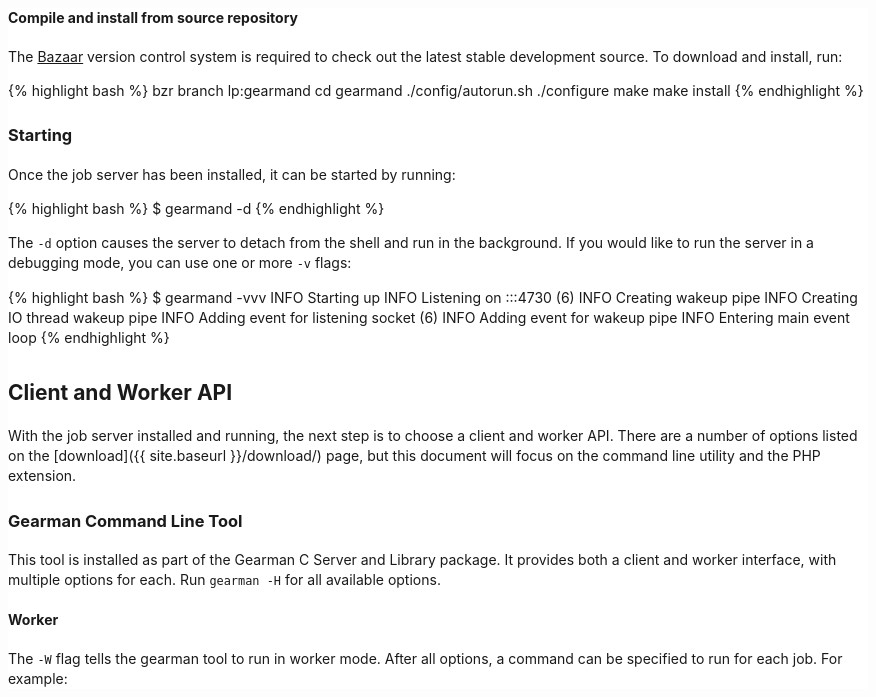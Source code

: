#### Compile and install from source repository

The [Bazaar](http://bazaar-vcs.org/) version control system is required to
check out the latest stable development source. To download and install, run:

{% highlight bash %}
bzr branch lp:gearmand
cd gearmand
./config/autorun.sh
./configure
make
make install
{% endhighlight %}

### Starting

Once the job server has been installed, it can be started by running:

{% highlight bash %}
$ gearmand -d
{% endhighlight %}

The `-d` option causes the server to detach from the shell and run in the
background. If you would like to run the server in a debugging mode, you can
use one or more `-v` flags:

{% highlight bash %}
$ gearmand -vvv
 INFO Starting up
 INFO Listening on :::4730 (6)
 INFO Creating wakeup pipe
 INFO Creating IO thread wakeup pipe
 INFO Adding event for listening socket (6)
 INFO Adding event for wakeup pipe
 INFO Entering main event loop
{% endhighlight %}

## Client and Worker API

With the job server installed and running, the next step is to choose a client
and worker API. There are a number of options listed on the [download]({{ site.baseurl }}/download/)
page, but this document will focus on the command line utility and the
PHP extension.

### Gearman Command Line Tool

This tool is installed as part of the Gearman C Server and Library package. It
provides both a client and worker interface, with multiple options for each.
Run `gearman -H` for all available options.

#### Worker

The `-W` flag tells the gearman tool to run in worker mode. After all options,
a command can be specified to run for each job. For example:
